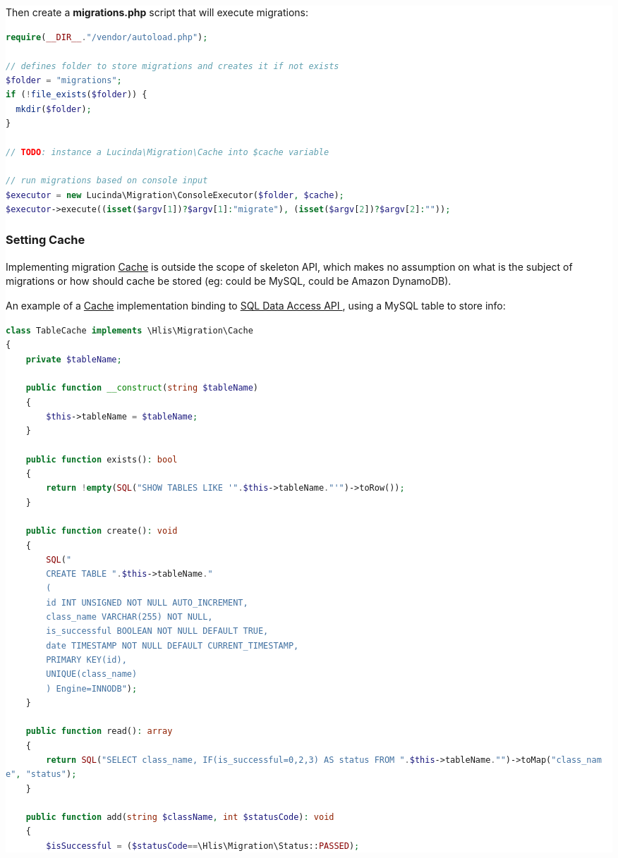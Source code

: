 Then create a **migrations.php** script that will execute migrations:

```php
require(__DIR__."/vendor/autoload.php");

// defines folder to store migrations and creates it if not exists
$folder = "migrations";
if (!file_exists($folder)) {
  mkdir($folder);
}

// TODO: instance a Lucinda\Migration\Cache into $cache variable

// run migrations based on console input
$executor = new Lucinda\Migration\ConsoleExecutor($folder, $cache);
$executor->execute((isset($argv[1])?$argv[1]:"migrate"), (isset($argv[2])?$argv[2]:""));
```

### Setting Cache

Implementing migration [Cache](#cache) is outside the scope of skeleton API, which makes no assumption on what is the subject of migrations or how should cache be stored (eg: could be MySQL, could be Amazon DynamoDB).

An example of a [Cache](#cache) implementation binding to [SQL Data Access API ](https://github.com/aherne/php-sql-data-access-api), using a MySQL table to store info:

```php
class TableCache implements \Hlis\Migration\Cache
{    
    private $tableName;

    public function __construct(string $tableName)
    {
        $this->tableName = $tableName;
    }

    public function exists(): bool
    {
        return !empty(SQL("SHOW TABLES LIKE '".$this->tableName."'")->toRow());
    }

    public function create(): void
    {
        SQL("
        CREATE TABLE ".$this->tableName."
        (
        id INT UNSIGNED NOT NULL AUTO_INCREMENT,
        class_name VARCHAR(255) NOT NULL,
        is_successful BOOLEAN NOT NULL DEFAULT TRUE,
        date TIMESTAMP NOT NULL DEFAULT CURRENT_TIMESTAMP,
        PRIMARY KEY(id),
        UNIQUE(class_name)
        ) Engine=INNODB");
    }

    public function read(): array
    {
        return SQL("SELECT class_name, IF(is_successful=0,2,3) AS status FROM ".$this->tableName."")->toMap("class_name", "status");
    }

    public function add(string $className, int $statusCode): void
    {
        $isSuccessful = ($statusCode==\Hlis\Migration\Status::PASSED);
```